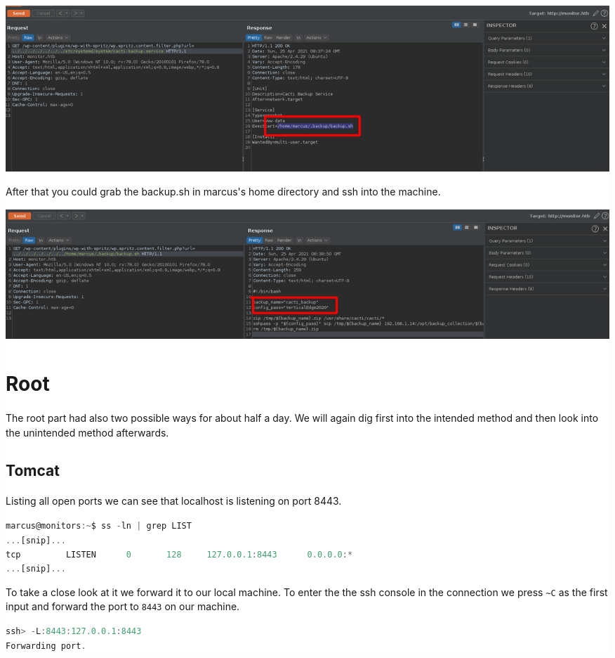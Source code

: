 [![systemd_service](/img/monitors/systemd_service.png)](/img/monitors/systemd_service.png)

After that you could grab the backup.sh in marcus's home directory and ssh into the machine.

[![backup_marcus](/img/monitors/backup_marcus.png)](/img/monitors/backup_marcus.png)


# Root

The root part had also two possible ways for about half a day. We will again dig first into the intended method and then look into the unintended method afterwards.

## Tomcat

Listing all open ports we can see that localhost is listening on port 8443.

```js
marcus@monitors:~$ ss -ln | grep LIST
...[snip]...
tcp			LISTEN		0		128		127.0.0.1:8443		0.0.0.0:*
...[snip]...
```

To take a close look at it we forward it to our local machine. To enter the the ssh console in the connection we press `~C`  as the first input and forward the port to `8443` on our machine.

```js
ssh> -L:8443:127.0.0.1:8443
Forwarding port.

```
